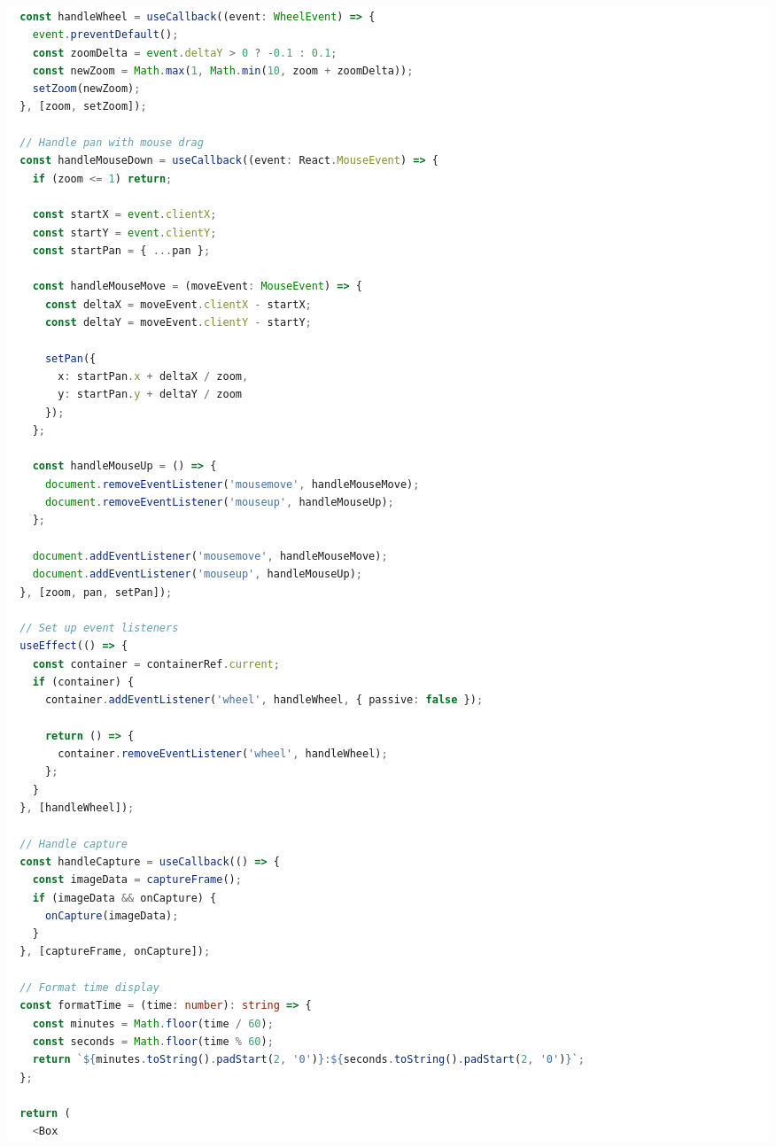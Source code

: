 ```typescript
  const handleWheel = useCallback((event: WheelEvent) => {
    event.preventDefault();
    const zoomDelta = event.deltaY > 0 ? -0.1 : 0.1;
    const newZoom = Math.max(1, Math.min(10, zoom + zoomDelta));
    setZoom(newZoom);
  }, [zoom, setZoom]);

  // Handle pan with mouse drag
  const handleMouseDown = useCallback((event: React.MouseEvent) => {
    if (zoom <= 1) return;

    const startX = event.clientX;
    const startY = event.clientY;
    const startPan = { ...pan };

    const handleMouseMove = (moveEvent: MouseEvent) => {
      const deltaX = moveEvent.clientX - startX;
      const deltaY = moveEvent.clientY - startY;
      
      setPan({
        x: startPan.x + deltaX / zoom,
        y: startPan.y + deltaY / zoom
      });
    };

    const handleMouseUp = () => {
      document.removeEventListener('mousemove', handleMouseMove);
      document.removeEventListener('mouseup', handleMouseUp);
    };

    document.addEventListener('mousemove', handleMouseMove);
    document.addEventListener('mouseup', handleMouseUp);
  }, [zoom, pan, setPan]);

  // Set up event listeners
  useEffect(() => {
    const container = containerRef.current;
    if (container) {
      container.addEventListener('wheel', handleWheel, { passive: false });
      
      return () => {
        container.removeEventListener('wheel', handleWheel);
      };
    }
  }, [handleWheel]);

  // Handle capture
  const handleCapture = useCallback(() => {
    const imageData = captureFrame();
    if (imageData && onCapture) {
      onCapture(imageData);
    }
  }, [captureFrame, onCapture]);

  // Format time display
  const formatTime = (time: number): string => {
    const minutes = Math.floor(time / 60);
    const seconds = Math.floor(time % 60);
    return `${minutes.toString().padStart(2, '0')}:${seconds.toString().padStart(2, '0')}`;
  };

  return (
    <Box
```